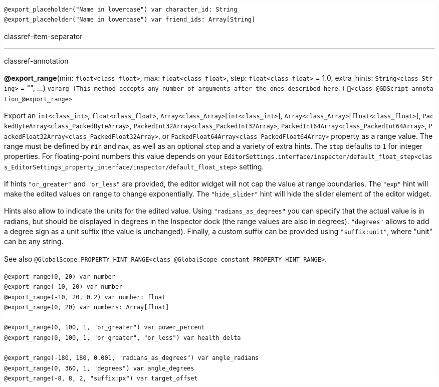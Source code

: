     @export_placeholder("Name in lowercase") var character_id: String
    @export_placeholder("Name in lowercase") var friend_ids: Array[String]

classref-item-separator

------------------------------------------------------------------------

classref-annotation

**@export\_range**(min: `float<class_float>`, max: `float<class_float>`,
step: `float<class_float>` = 1.0, extra\_hints: `String<class_String>` =
"", ...)
`vararg (This method accepts any number of arguments after the ones described here.)`
`🔗<class_@GDScript_annotation_@export_range>`

Export an `int<class_int>`, `float<class_float>`,
`Array<class_Array>`\[`int<class_int>`\],
`Array<class_Array>`\[`float<class_float>`\],
`PackedByteArray<class_PackedByteArray>`,
`PackedInt32Array<class_PackedInt32Array>`,
`PackedInt64Array<class_PackedInt64Array>`,
`PackedFloat32Array<class_PackedFloat32Array>`, or
`PackedFloat64Array<class_PackedFloat64Array>` property as a range
value. The range must be defined by `min` and `max`, as well as an
optional `step` and a variety of extra hints. The `step` defaults to `1`
for integer properties. For floating-point numbers this value depends on
your
`EditorSettings.interface/inspector/default_float_step<class_EditorSettings_property_interface/inspector/default_float_step>`
setting.

If hints `"or_greater"` and `"or_less"` are provided, the editor widget
will not cap the value at range boundaries. The `"exp"` hint will make
the edited values on range to change exponentially. The `"hide_slider"`
hint will hide the slider element of the editor widget.

Hints also allow to indicate the units for the edited value. Using
`"radians_as_degrees"` you can specify that the actual value is in
radians, but should be displayed in degrees in the Inspector dock (the
range values are also in degrees). `"degrees"` allows to add a degree
sign as a unit suffix (the value is unchanged). Finally, a custom suffix
can be provided using `"suffix:unit"`, where "unit" can be any string.

See also
`@GlobalScope.PROPERTY_HINT_RANGE<class_@GlobalScope_constant_PROPERTY_HINT_RANGE>`.

    @export_range(0, 20) var number
    @export_range(-10, 20) var number
    @export_range(-10, 20, 0.2) var number: float
    @export_range(0, 20) var numbers: Array[float]

    @export_range(0, 100, 1, "or_greater") var power_percent
    @export_range(0, 100, 1, "or_greater", "or_less") var health_delta

    @export_range(-180, 180, 0.001, "radians_as_degrees") var angle_radians
    @export_range(0, 360, 1, "degrees") var angle_degrees
    @export_range(-8, 8, 2, "suffix:px") var target_offset
